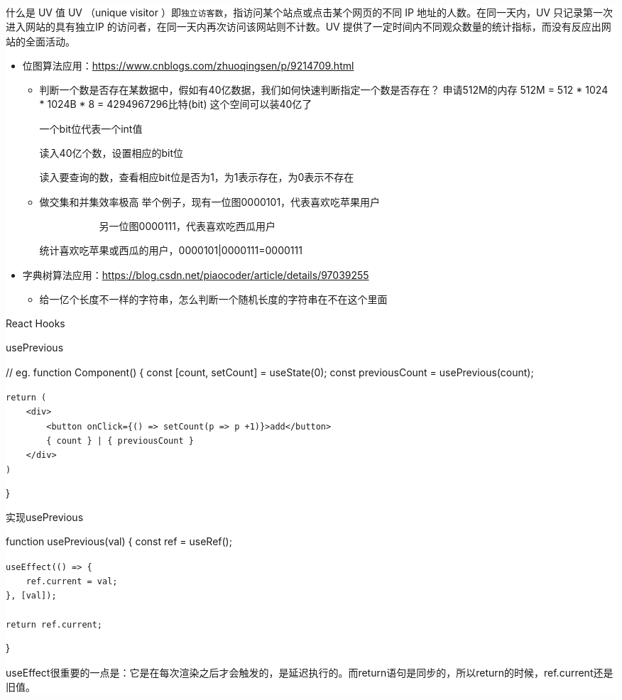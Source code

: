 什么是 UV 值
       UV （unique visitor ）即`独立访客数`，指访问某个站点或点击某个网页的不同 IP  地址的人数。在同一天内，UV  只记录第一次进入网站的具有独立IP  的访问者，在同一天内再次访问该网站则不计数。UV 提供了一定时间内不同观众数量的统计指标，而没有反应出网站的全面活动。


- 位图算法应用：https://www.cnblogs.com/zhuoqingsen/p/9214709.html
    - 判断一个数是否存在某数据中，假如有40亿数据，我们如何快速判断指定一个数是否存在？
        申请512M的内存 512M = 512 * 1024 * 1024B * 8 = 4294967296比特(bit)  这个空间可以装40亿了

        一个bit位代表一个int值

        读入40亿个数，设置相应的bit位

        读入要查询的数，查看相应bit位是否为1，为1表示存在，为0表示不存在
    - 做交集和并集效率极高
        举个例子，现有一位图0000101，代表喜欢吃苹果用户

        　　　　　　另一位图0000111，代表喜欢吃西瓜用户

        统计喜欢吃苹果或西瓜的用户，0000101|0000111=0000111

- 字典树算法应用：https://blog.csdn.net/piaocoder/article/details/97039255
    - 给一亿个长度不一样的字符串，怎么判断一个随机长度的字符串在不在这个里面






React Hooks

usePrevious

// eg.
function Component() {
    const [count, setCount] = useState(0);
    const previousCount = usePrevious(count);

    return (
        <div>
            <button onClick={() => setCount(p => p +1)}>add</button>
            { count } | { previousCount }
        </div>
    )
}


实现usePrevious

function usePrevious(val) {
    const ref = useRef();

    useEffect(() => {
        ref.current = val;
    }, [val]);

    return ref.current;
}


useEffect很重要的一点是：它是在每次渲染之后才会触发的，是延迟执行的。而return语句是同步的，所以return的时候，ref.current还是旧值。
